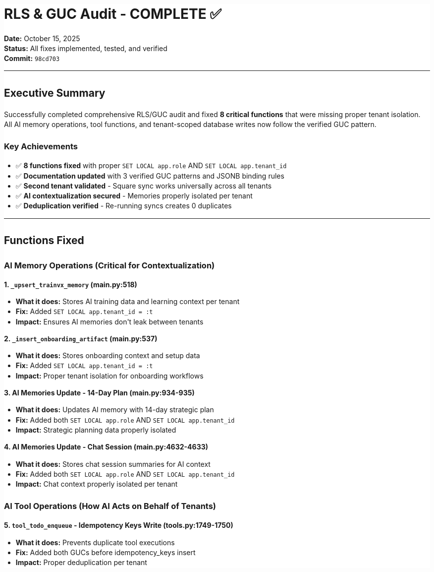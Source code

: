 # RLS & GUC Audit - COMPLETE ✅

**Date:** October 15, 2025  
**Status:** All fixes implemented, tested, and verified  
**Commit:** `98cd703`

---

## Executive Summary

Successfully completed comprehensive RLS/GUC audit and fixed **8 critical functions** that were missing proper tenant isolation. All AI memory operations, tool functions, and tenant-scoped database writes now follow the verified GUC pattern.

### Key Achievements
- ✅ **8 functions fixed** with proper `SET LOCAL app.role` AND `SET LOCAL app.tenant_id`
- ✅ **Documentation updated** with 3 verified GUC patterns and JSONB binding rules
- ✅ **Second tenant validated** - Square sync works universally across all tenants
- ✅ **AI contextualization secured** - Memories properly isolated per tenant
- ✅ **Deduplication verified** - Re-running syncs creates 0 duplicates

---

## Functions Fixed

### AI Memory Operations (Critical for Contextualization)

**1. `_upsert_trainvx_memory` (main.py:518)**
- **What it does:** Stores AI training data and learning context per tenant
- **Fix:** Added `SET LOCAL app.tenant_id = :t`
- **Impact:** Ensures AI memories don't leak between tenants

**2. `_insert_onboarding_artifact` (main.py:537)**
- **What it does:** Stores onboarding context and setup data
- **Fix:** Added `SET LOCAL app.tenant_id = :t`
- **Impact:** Proper tenant isolation for onboarding workflows

**3. AI Memories Update - 14-Day Plan (main.py:934-935)**
- **What it does:** Updates AI memory with 14-day strategic plan
- **Fix:** Added both `SET LOCAL app.role` AND `SET LOCAL app.tenant_id`
- **Impact:** Strategic planning data properly isolated

**4. AI Memories Update - Chat Session (main.py:4632-4633)**
- **What it does:** Stores chat session summaries for AI context
- **Fix:** Added both `SET LOCAL app.role` AND `SET LOCAL app.tenant_id`
- **Impact:** Chat context properly isolated per tenant

### AI Tool Operations (How AI Acts on Behalf of Tenants)

**5. `tool_todo_enqueue` - Idempotency Keys Write (tools.py:1749-1750)**
- **What it does:** Prevents duplicate tool executions
- **Fix:** Added both GUCs before idempotency_keys insert
- **Impact:** Proper deduplication per tenant
